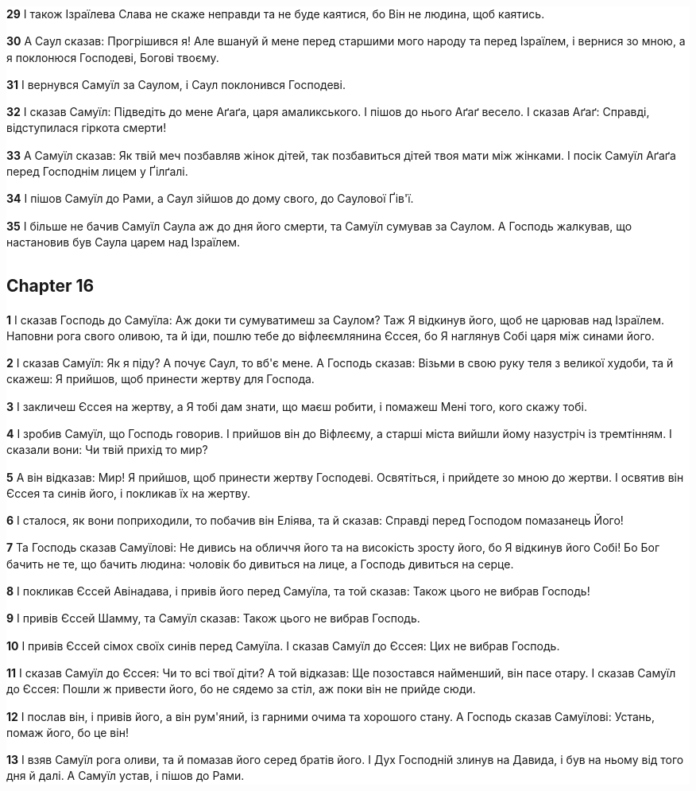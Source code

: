**29** І також Ізраїлева Слава не скаже неправди та не буде каятися, бо Він не людина, щоб каятись.

**30** А Саул сказав: Прогрішився я! Але вшануй й мене перед старшими мого народу та перед Ізраїлем, і вернися зо мною, а я поклонюся Господеві, Богові твоєму.

**31** І вернувся Самуїл за Саулом, і Саул поклонився Господеві.

**32** І сказав Самуїл: Підведіть до мене Аґаґа, царя амаликського. І пішов до нього Аґаґ весело. І сказав Аґаґ: Справді, відступилася гіркота смерти!

**33** А Самуїл сказав: Як твій меч позбавляв жінок дітей, так позбавиться дітей твоя мати між жінками. І посік Самуїл Аґаґа перед Господнім лицем у Ґілґалі.

**34** І пішов Самуїл до Рами, а Саул зійшов до дому свого, до Саулової Ґів'ї.

**35** І більше не бачив Самуїл Саула аж до дня його смерти, та Самуїл сумував за Саулом. А Господь жалкував, що настановив був Саула царем над Ізраїлем.

## Chapter 16

**1** І сказав Господь до Самуїла: Аж доки ти сумуватимеш за Саулом? Таж Я відкинув його, щоб не царював над Ізраїлем. Наповни рога свого оливою, та й іди, пошлю тебе до віфлеємлянина Єссея, бо Я наглянув Собі царя між синами його.

**2** І сказав Самуїл: Як я піду? А почує Саул, то вб'є мене. А Господь сказав: Візьми в свою руку теля з великої худоби, та й скажеш: Я прийшов, щоб принести жертву для Господа.

**3** І закличеш Єссея на жертву, а Я тобі дам знати, що маєш робити, і помажеш Мені того, кого скажу тобі.

**4** І зробив Самуїл, що Господь говорив. І прийшов він до Віфлеєму, а старші міста вийшли йому назустріч із тремтінням. І сказали вони: Чи твій прихід то мир?

**5** А він відказав: Мир! Я прийшов, щоб принести жертву Господеві. Освятіться, і прийдете зо мною до жертви. І освятив він Єссея та синів його, і покликав їх на жертву.

**6** І сталося, як вони поприходили, то побачив він Еліява, та й сказав: Справді перед Господом помазанець Його!

**7** Та Господь сказав Самуїлові: Не дивись на обличчя його та на високість зросту його, бо Я відкинув його Собі! Бо Бог бачить не те, що бачить людина: чоловік бо дивиться на лице, а Господь дивиться на серце.

**8** І покликав Єссей Авінадава, і привів його перед Самуїла, та той сказав: Також цього не вибрав Господь!

**9** І привів Єссей Шамму, та Самуїл сказав: Також цього не вибрав Господь.

**10** І привів Єссей сімох своїх синів перед Самуїла. І сказав Самуїл до Єссея: Цих не вибрав Господь.

**11** І сказав Самуїл до Єссея: Чи то всі твої діти? А той відказав: Ще позостався найменший, він пасе отару. І сказав Самуїл до Єссея: Пошли ж привести його, бо не сядемо за стіл, аж поки він не прийде сюди.

**12** І послав він, і привів його, а він рум'яний, із гарними очима та хорошого стану. А Господь сказав Самуїлові: Устань, помаж його, бо це він!

**13** І взяв Самуїл рога оливи, та й помазав його серед братів його. І Дух Господній злинув на Давида, і був на ньому від того дня й далі. А Самуїл устав, і пішов до Рами.
